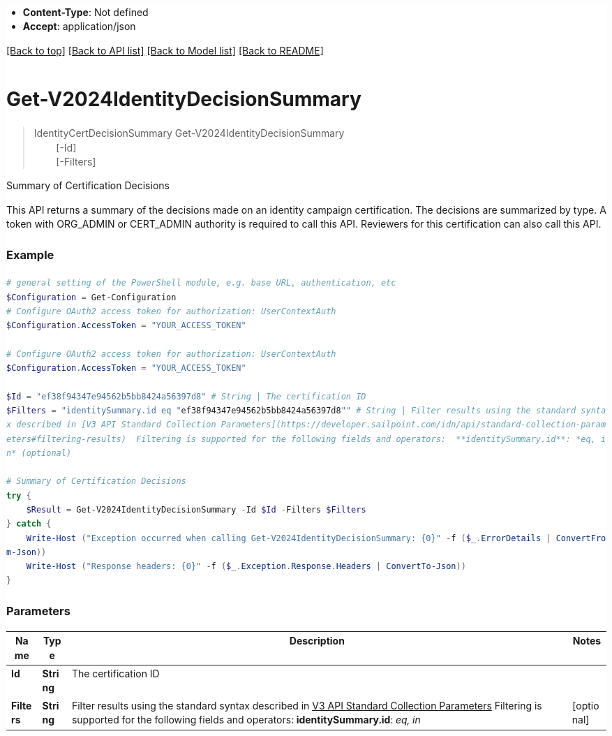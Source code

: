  - **Content-Type**: Not defined
 - **Accept**: application/json

[[Back to top]](#) [[Back to API list]](../README.md#documentation-for-api-endpoints) [[Back to Model list]](../README.md#documentation-for-models) [[Back to README]](../README.md)

<a id="Get-V2024IdentityDecisionSummary"></a>
# **Get-V2024IdentityDecisionSummary**
> IdentityCertDecisionSummary Get-V2024IdentityDecisionSummary<br>
> &nbsp;&nbsp;&nbsp;&nbsp;&nbsp;&nbsp;&nbsp;&nbsp;[-Id] <String><br>
> &nbsp;&nbsp;&nbsp;&nbsp;&nbsp;&nbsp;&nbsp;&nbsp;[-Filters] <String><br>

Summary of Certification Decisions

This API returns a summary of the decisions made on an identity campaign certification. The decisions are summarized by type. A token with ORG_ADMIN or CERT_ADMIN authority is required to call this API. Reviewers for this certification can also call this API.

### Example
```powershell
# general setting of the PowerShell module, e.g. base URL, authentication, etc
$Configuration = Get-Configuration
# Configure OAuth2 access token for authorization: UserContextAuth
$Configuration.AccessToken = "YOUR_ACCESS_TOKEN"

# Configure OAuth2 access token for authorization: UserContextAuth
$Configuration.AccessToken = "YOUR_ACCESS_TOKEN"

$Id = "ef38f94347e94562b5bb8424a56397d8" # String | The certification ID
$Filters = "identitySummary.id eq "ef38f94347e94562b5bb8424a56397d8"" # String | Filter results using the standard syntax described in [V3 API Standard Collection Parameters](https://developer.sailpoint.com/idn/api/standard-collection-parameters#filtering-results)  Filtering is supported for the following fields and operators:  **identitySummary.id**: *eq, in* (optional)

# Summary of Certification Decisions
try {
    $Result = Get-V2024IdentityDecisionSummary -Id $Id -Filters $Filters
} catch {
    Write-Host ("Exception occurred when calling Get-V2024IdentityDecisionSummary: {0}" -f ($_.ErrorDetails | ConvertFrom-Json))
    Write-Host ("Response headers: {0}" -f ($_.Exception.Response.Headers | ConvertTo-Json))
}
```

### Parameters

Name | Type | Description  | Notes
------------- | ------------- | ------------- | -------------
 **Id** | **String**| The certification ID | 
 **Filters** | **String**| Filter results using the standard syntax described in [V3 API Standard Collection Parameters](https://developer.sailpoint.com/idn/api/standard-collection-parameters#filtering-results)  Filtering is supported for the following fields and operators:  **identitySummary.id**: *eq, in* | [optional] 
